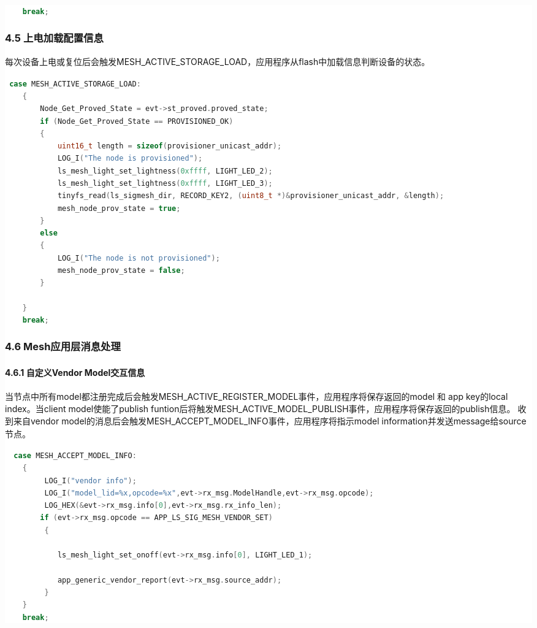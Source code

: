 ```c
    break;
```

### 4.5  上电加载配置信息

每次设备上电或复位后会触发MESH_ACTIVE_STORAGE_LOAD，应用程序从flash中加载信息判断设备的状态。

```c
 case MESH_ACTIVE_STORAGE_LOAD:
    {
        Node_Get_Proved_State = evt->st_proved.proved_state;
        if (Node_Get_Proved_State == PROVISIONED_OK)
        {
            uint16_t length = sizeof(provisioner_unicast_addr);
            LOG_I("The node is provisioned");
            ls_mesh_light_set_lightness(0xffff, LIGHT_LED_2);
            ls_mesh_light_set_lightness(0xffff, LIGHT_LED_3);
            tinyfs_read(ls_sigmesh_dir, RECORD_KEY2, (uint8_t *)&provisioner_unicast_addr, &length);
            mesh_node_prov_state = true;
        }
        else
        {
            LOG_I("The node is not provisioned");
            mesh_node_prov_state = false;
        }
        
    }
    break;
```

### 4.6 Mesh应用层消息处理

#### 4.6.1 自定义Vendor Model交互信息

当节点中所有model都注册完成后会触发MESH_ACTIVE_REGISTER_MODEL事件，应用程序将保存返回的model 和 app key的local index。当client model使能了publish funtion后将触发MESH_ACTIVE_MODEL_PUBLISH事件，应用程序将保存返回的publish信息。   收到来自vendor model的消息后会触发MESH_ACCEPT_MODEL_INFO事件，应用程序将指示model information并发送message给source节点。

```c
  case MESH_ACCEPT_MODEL_INFO:
    {
         LOG_I("vendor info");
         LOG_I("model_lid=%x,opcode=%x",evt->rx_msg.ModelHandle,evt->rx_msg.opcode);
         LOG_HEX(&evt->rx_msg.info[0],evt->rx_msg.rx_info_len);
        if (evt->rx_msg.opcode == APP_LS_SIG_MESH_VENDOR_SET)
         {

            ls_mesh_light_set_onoff(evt->rx_msg.info[0], LIGHT_LED_1); 

            app_generic_vendor_report(evt->rx_msg.source_addr);
         } 
    }
    break;
```
